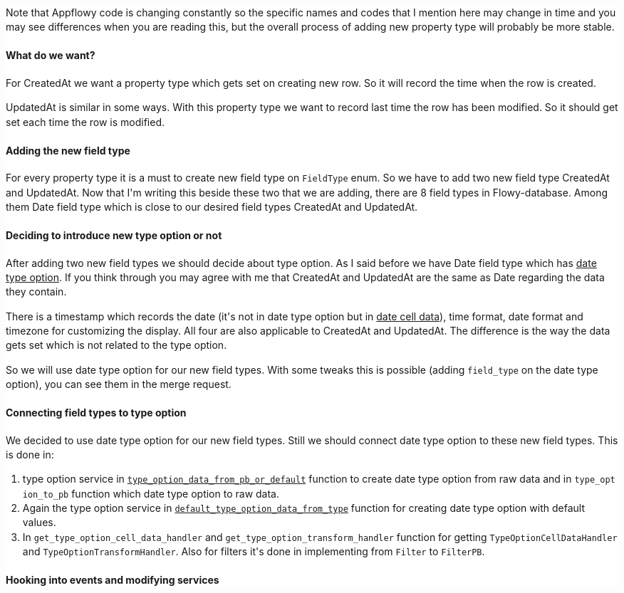 Note that Appflowy code is changing constantly so the specific names and codes that I mention here may change in time and you may see differences when you are reading this, but the overall process of adding new property type will probably be more stable.

#### What do we want?

For CreatedAt we want a property type which gets set on creating new row. So it will record the time when the row is created.

UpdatedAt is similar in some ways. With this property type we want to record last time the row has been modified. So it should get set each time the row is modified.

#### Adding the new field type

For every property type it is a must to create new field type on `FieldType` enum. So we have to add two new field type CreatedAt and UpdatedAt. Now that I'm writing this beside these two that we are adding, there are 8 field types in Flowy-database. Among them Date field type which is close to our desired field types CreatedAt and UpdatedAt.

#### Deciding to introduce new type option or not

After adding two new field types we should decide about type option. As I said before we have Date field type which has [date type option](https://github.com/AppFlowy-IO/AppFlowy/blob/e0ad364fa3e9da183698739e0661beef22b1728d/frontend/rust-lib/flowy-database2/src/services/field/type\_options/date\_type\_option/date\_type\_option.rs#L23). If you think through you may agree with me that CreatedAt and UpdatedAt are the same as Date regarding the data they contain.

There is a timestamp which records the date (it's not in date type option but in [date cell data](https://github.com/AppFlowy-IO/AppFlowy/blob/e0ad364fa3e9da183698739e0661beef22b1728d/frontend/rust-lib/flowy-database2/src/services/field/type\_options/date\_type\_option/date\_type\_option\_entities.rs#L49)), time format, date format and timezone for customizing the display. All four are also applicable to CreatedAt and UpdatedAt. The difference is the way the data gets set which is not related to the type option.

So we will use date type option for our new field types. With some tweaks this is possible (adding `field_type` on the date type option), you can see them in the merge request.

#### Connecting field types to type option

We decided to use date type option for our new field types. Still we should connect date type option to these new field types. This is done in:

1. type option service in [`type_option_data_from_pb_or_default`](https://github.com/AppFlowy-IO/AppFlowy/blob/e0ad364fa3e9da183698739e0661beef22b1728d/frontend/rust-lib/flowy-database2/src/services/field/type\_options/type\_option.rs#L137) function to create date type option from raw data and in `type_option_to_pb` function which date type option to raw data.
2. Again the type option service in [`default_type_option_data_from_type`](https://github.com/AppFlowy-IO/AppFlowy/blob/e0ad364fa3e9da183698739e0661beef22b1728d/frontend/rust-lib/flowy-database2/src/services/field/type\_options/type\_option.rs#L219) function for creating date type option with default values.
3. In `get_type_option_cell_data_handler` and `get_type_option_transform_handler` function for getting `TypeOptionCellDataHandler` and `TypeOptionTransformHandler`. Also for filters it's done in implementing from `Filter` to `FilterPB`.

#### Hooking into events and modifying services
